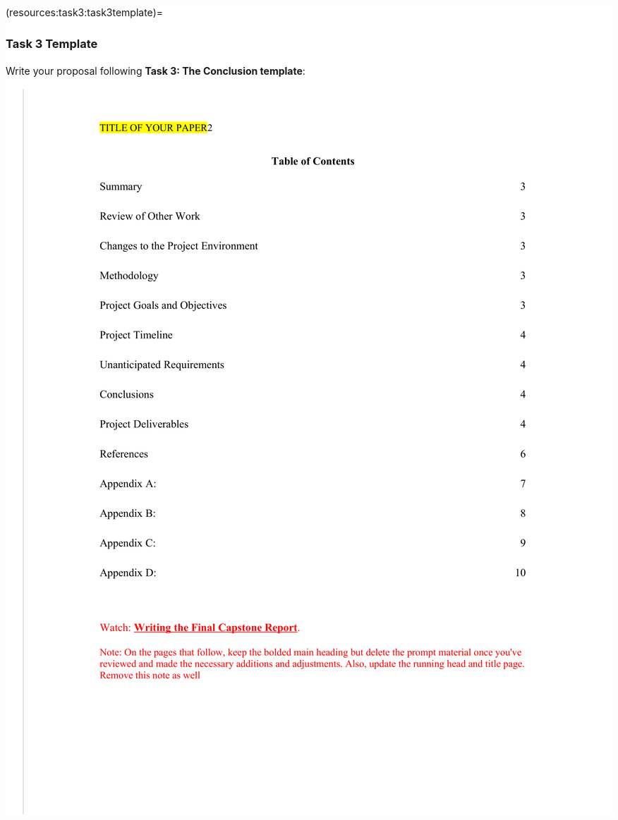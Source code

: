 <iframe width="560" height="315" src="https://wgu.hosted.panopto.com/Panopto/Pages/Embed.aspx?id=5286bdf6-43c4-479e-8135-72922ac3f6bf&autoplay=false&offerviewer=true&showtitle=true&showbrand=true&captions=true&interactivity=all" title="G and H: Timeline & Outcome" frameborder="0" style="border: 1px solid #464646;" allowfullscreen allow="autoplay">
</iframe>

(resources:task3:task3template)=
### Task 3 Template

Write your proposal following **Task 3: The Conclusion template**:
> [![Task 3: the conclusion template](https://github.com/ashejim/C769/blob/main/url_images/t3_template_thumb.png?raw=true#image-thumb)](https://westerngovernorsuniversity-my.sharepoint.com/:w:/g/personal/jim_ashe_wgu_edu/EW62ZDmF6pdJo3_oD5CUoSUB3iblGUYaZ4qACCEchHueXA?e=JuNZfp)
